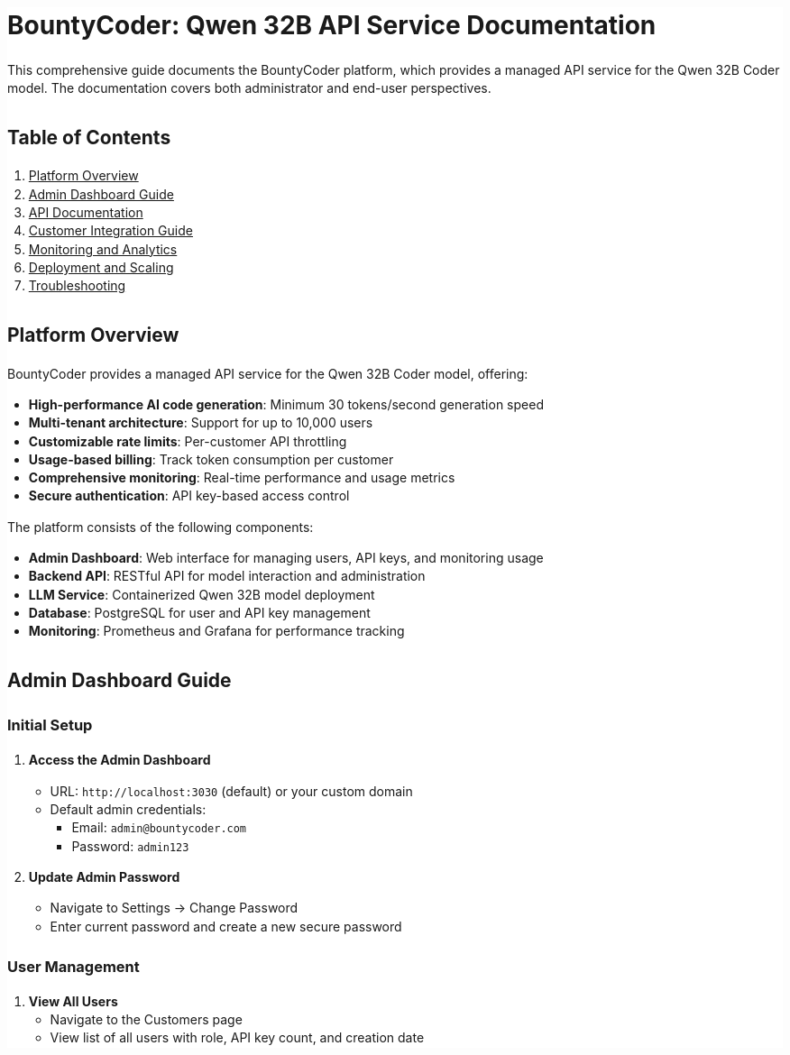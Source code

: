 # BountyCoder: Qwen 32B API Service Documentation

This comprehensive guide documents the BountyCoder platform, which provides a managed API service for the Qwen 32B Coder model. The documentation covers both administrator and end-user perspectives.

## Table of Contents

1. [Platform Overview](#platform-overview)
2. [Admin Dashboard Guide](#admin-dashboard-guide)
3. [API Documentation](#api-documentation)
4. [Customer Integration Guide](#customer-integration-guide)
5. [Monitoring and Analytics](#monitoring-and-analytics)
6. [Deployment and Scaling](#deployment-and-scaling)
7. [Troubleshooting](#troubleshooting)

## Platform Overview

BountyCoder provides a managed API service for the Qwen 32B Coder model, offering:

- **High-performance AI code generation**: Minimum 30 tokens/second generation speed
- **Multi-tenant architecture**: Support for up to 10,000 users
- **Customizable rate limits**: Per-customer API throttling
- **Usage-based billing**: Track token consumption per customer
- **Comprehensive monitoring**: Real-time performance and usage metrics
- **Secure authentication**: API key-based access control

The platform consists of the following components:

- **Admin Dashboard**: Web interface for managing users, API keys, and monitoring usage
- **Backend API**: RESTful API for model interaction and administration
- **LLM Service**: Containerized Qwen 32B model deployment
- **Database**: PostgreSQL for user and API key management
- **Monitoring**: Prometheus and Grafana for performance tracking

## Admin Dashboard Guide

### Initial Setup

1. **Access the Admin Dashboard**
   - URL: `http://localhost:3030` (default) or your custom domain
   - Default admin credentials:
     - Email: `admin@bountycoder.com`
     - Password: `admin123`

2. **Update Admin Password**
   - Navigate to Settings → Change Password
   - Enter current password and create a new secure password

### User Management

1. **View All Users**
   - Navigate to the Customers page
   - View list of all users with role, API key count, and creation date
